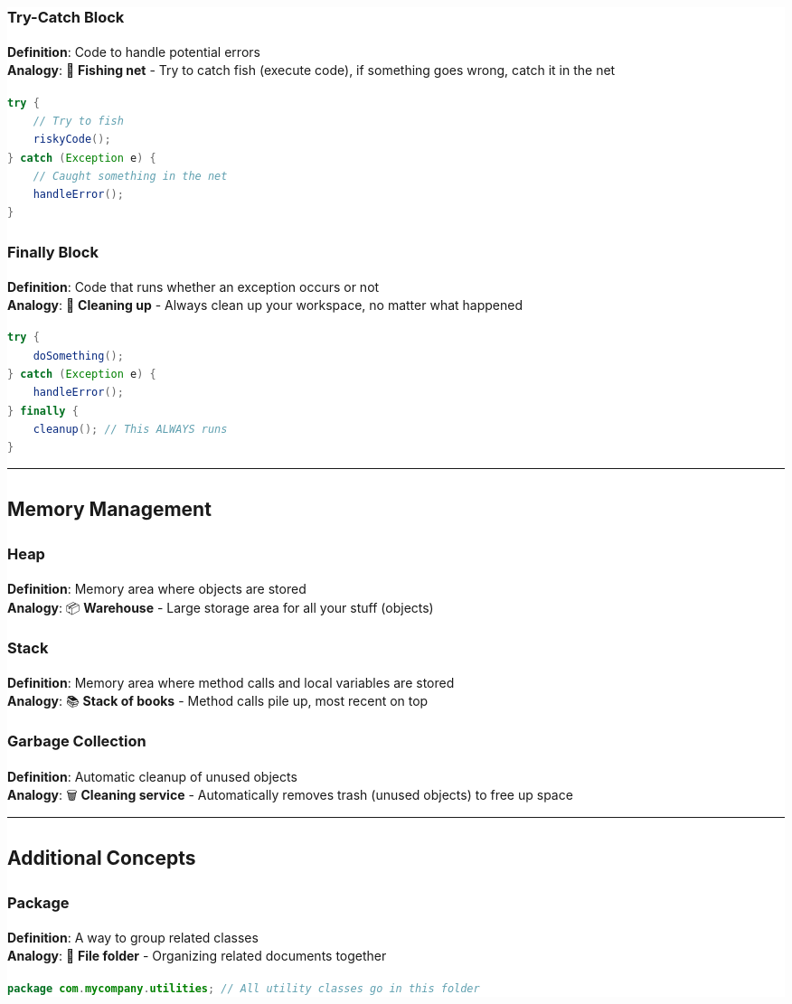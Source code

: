 ### Try-Catch Block
**Definition**: Code to handle potential errors  
**Analogy**: 🎣 **Fishing net** - Try to catch fish (execute code), if something goes wrong, catch it in the net
```java
try {
    // Try to fish
    riskyCode();
} catch (Exception e) {
    // Caught something in the net
    handleError();
}
```

### Finally Block
**Definition**: Code that runs whether an exception occurs or not  
**Analogy**: 🧹 **Cleaning up** - Always clean up your workspace, no matter what happened
```java
try {
    doSomething();
} catch (Exception e) {
    handleError();
} finally {
    cleanup(); // This ALWAYS runs
}
```

---

## Memory Management

### Heap
**Definition**: Memory area where objects are stored  
**Analogy**: 📦 **Warehouse** - Large storage area for all your stuff (objects)

### Stack
**Definition**: Memory area where method calls and local variables are stored  
**Analogy**: 📚 **Stack of books** - Method calls pile up, most recent on top

### Garbage Collection
**Definition**: Automatic cleanup of unused objects  
**Analogy**: 🗑️ **Cleaning service** - Automatically removes trash (unused objects) to free up space

---

## Additional Concepts

### Package
**Definition**: A way to group related classes  
**Analogy**: 📁 **File folder** - Organizing related documents together
```java
package com.mycompany.utilities; // All utility classes go in this folder
```
